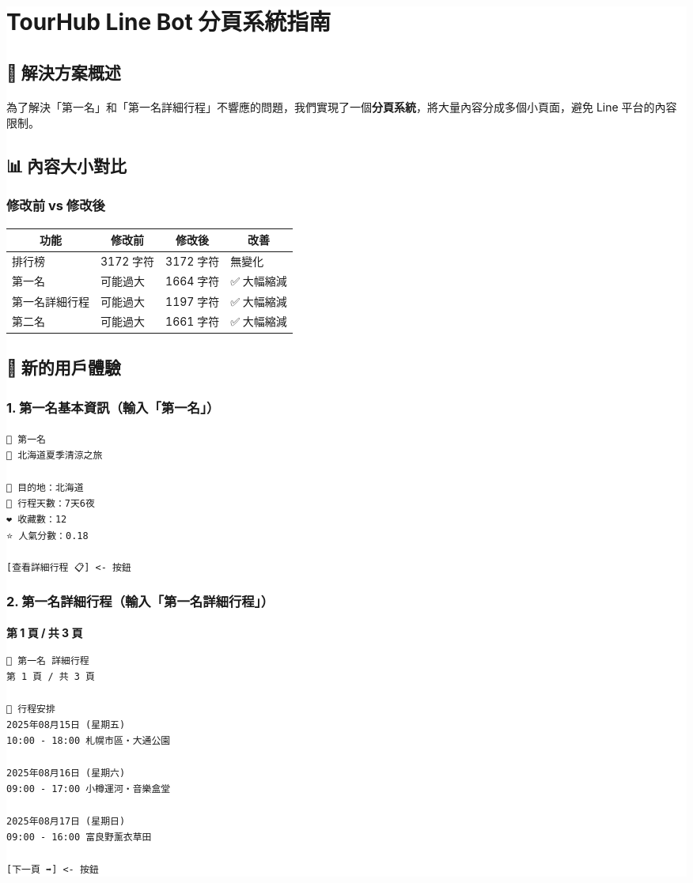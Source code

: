 # TourHub Line Bot 分頁系統指南

## 🎯 解決方案概述

為了解決「第一名」和「第一名詳細行程」不響應的問題，我們實現了一個**分頁系統**，將大量內容分成多個小頁面，避免 Line 平台的內容限制。

## 📊 內容大小對比

### 修改前 vs 修改後

| 功能 | 修改前 | 修改後 | 改善 |
|------|--------|--------|------|
| 排行榜 | 3172 字符 | 3172 字符 | 無變化 |
| 第一名 | 可能過大 | 1664 字符 | ✅ 大幅縮減 |
| 第一名詳細行程 | 可能過大 | 1197 字符 | ✅ 大幅縮減 |
| 第二名 | 可能過大 | 1661 字符 | ✅ 大幅縮減 |

## 🎨 新的用戶體驗

### 1. 第一名基本資訊（輸入「第一名」）

```
🥇 第一名
📍 北海道夏季清涼之旅

📍 目的地：北海道
📅 行程天數：7天6夜
❤️ 收藏數：12
⭐ 人氣分數：0.18

[查看詳細行程 📋] <- 按鈕
```

### 2. 第一名詳細行程（輸入「第一名詳細行程」）

**第 1 頁 / 共 3 頁**
```
🥇 第一名 詳細行程
第 1 頁 / 共 3 頁

📅 行程安排
2025年08月15日 (星期五)
10:00 - 18:00 札幌市區・大通公園

2025年08月16日 (星期六)
09:00 - 17:00 小樽運河・音樂盒堂

2025年08月17日 (星期日)
09:00 - 16:00 富良野薰衣草田

[下一頁 ➡️] <- 按鈕
```
